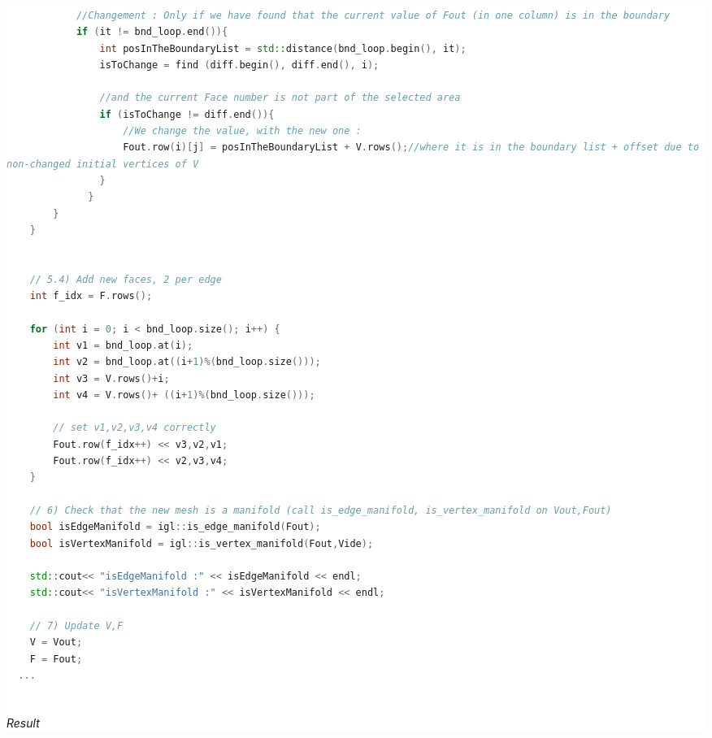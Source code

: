 ```C++
            //Changement : Only if we have found that the current value of Fout (in one column) is in the boundary
            if (it != bnd_loop.end()){
                int posInTheBoundaryList = std::distance(bnd_loop.begin(), it);
                isToChange = find (diff.begin(), diff.end(), i);

                //and the current Face number is not part of the selected area
                if (isToChange != diff.end()){  
                    //We change the value, with the new one : 
                    Fout.row(i)[j] = posInTheBoundaryList + V.rows();//where it is in the boundary list + offset due to non-changed initial vertices of V
                }
              }
        }
    }


    // 5.4) Add new faces, 2 per edge
    int f_idx = F.rows();

    for (int i = 0; i < bnd_loop.size(); i++) {
        int v1 = bnd_loop.at(i);
        int v2 = bnd_loop.at((i+1)%(bnd_loop.size()));
        int v3 = V.rows()+i;
        int v4 = V.rows()+ ((i+1)%(bnd_loop.size()));

        // set v1,v2,v3,v4 correctly
        Fout.row(f_idx++) << v3,v2,v1;
        Fout.row(f_idx++) << v2,v3,v4;
    }

    // 6) Check that the new mesh is a manifold (call is_edge_manifold, is_vertex_manifold on Vout,Fout)
    bool isEdgeManifold = igl::is_edge_manifold(Fout);
    bool isVertexManifold = igl::is_vertex_manifold(Fout,Vide);

    std::cout<< "isEdgeManifold :" << isEdgeManifold << endl;
    std::cout<< "isVertexManifold :" << isVertexManifold << endl;

    // 7) Update V,F
    V = Vout;
    F = Fout;
  ...
    
```

###### Result
<div style="text-align:center">
<p align="center">